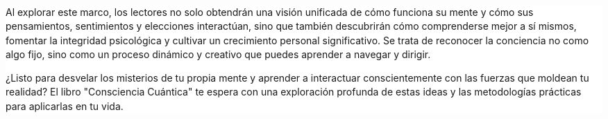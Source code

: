 Al explorar este marco, los lectores no solo obtendrán una visión unificada de cómo funciona su mente y cómo sus pensamientos, sentimientos y elecciones interactúan, sino que también descubrirán cómo comprenderse mejor a sí mismos, fomentar la integridad psicológica y cultivar un crecimiento personal significativo. Se trata de reconocer la conciencia no como algo fijo, sino como un proceso dinámico y creativo que puedes aprender a navegar y dirigir.

¿Listo para desvelar los misterios de tu propia mente y aprender a interactuar conscientemente con las fuerzas que moldean tu realidad? El libro "Consciencia Cuántica" te espera con una exploración profunda de estas ideas y las metodologías prácticas para aplicarlas en tu vida.